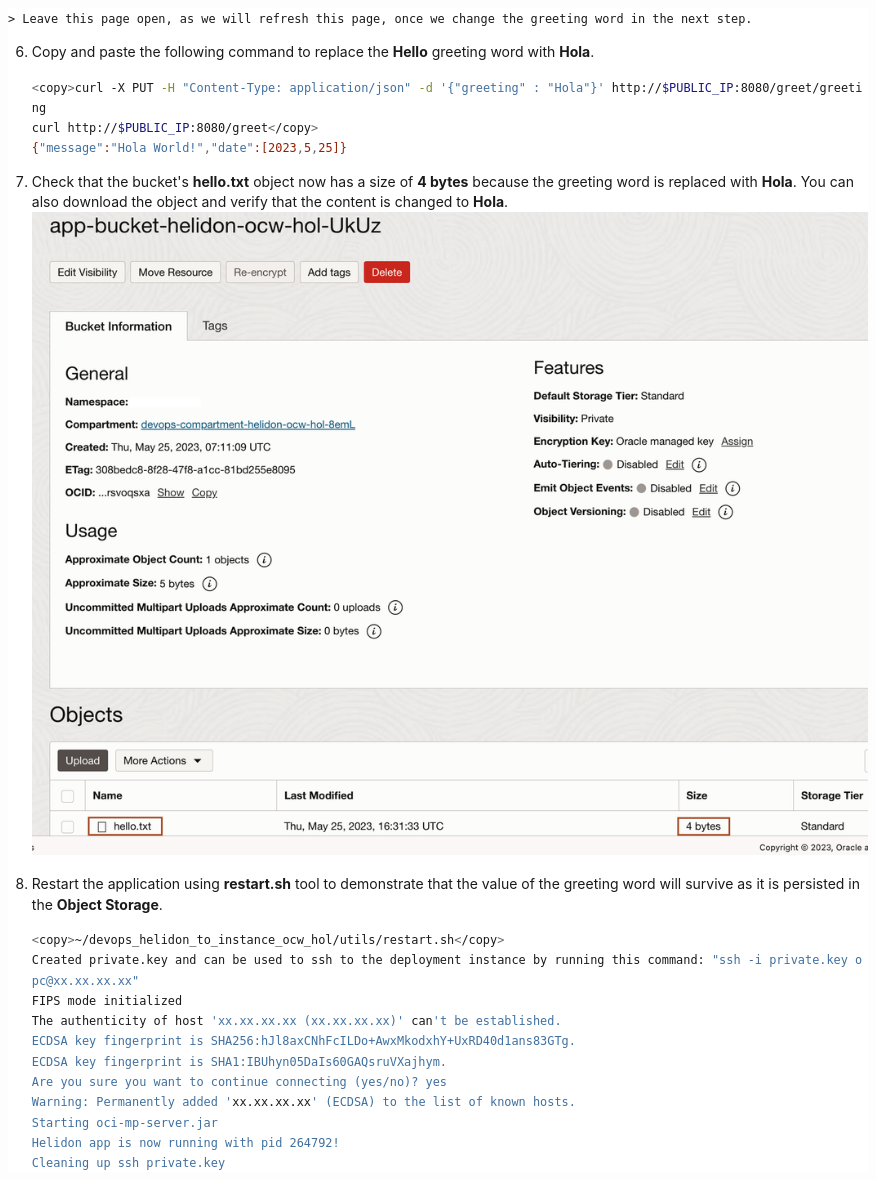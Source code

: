     > Leave this page open, as we will refresh this page, once we change the greeting word in the next step.

6. Copy and paste the following command to replace the **Hello** greeting word with **Hola**.
    ```bash
    <copy>curl -X PUT -H "Content-Type: application/json" -d '{"greeting" : "Hola"}' http://$PUBLIC_IP:8080/greet/greeting 
    curl http://$PUBLIC_IP:8080/greet</copy>
    {"message":"Hola World!","date":[2023,5,25]}
    ```

7. Check that the bucket's **hello.txt** object now has a size of **4 bytes** because the greeting word is replaced with **Hola**. You can also download the object and verify that the content is changed to **Hola**.
    ![hola size](images/hola-size.png)

8. Restart the application using **restart.sh** tool to demonstrate that the value of the greeting word will survive as it is persisted in the **Object Storage**.
    ```bash
    <copy>~/devops_helidon_to_instance_ocw_hol/utils/restart.sh</copy>
    Created private.key and can be used to ssh to the deployment instance by running this command: "ssh -i private.key opc@xx.xx.xx.xx"
    FIPS mode initialized
    The authenticity of host 'xx.xx.xx.xx (xx.xx.xx.xx)' can't be established.
    ECDSA key fingerprint is SHA256:hJl8axCNhFcILDo+AwxMkodxhY+UxRD40d1ans83GTg.
    ECDSA key fingerprint is SHA1:IBUhyn05DaIs60GAQsruVXajhym.
    Are you sure you want to continue connecting (yes/no)? yes
    Warning: Permanently added 'xx.xx.xx.xx' (ECDSA) to the list of known hosts.
    Starting oci-mp-server.jar
    Helidon app is now running with pid 264792!
    Cleaning up ssh private.key
    ```